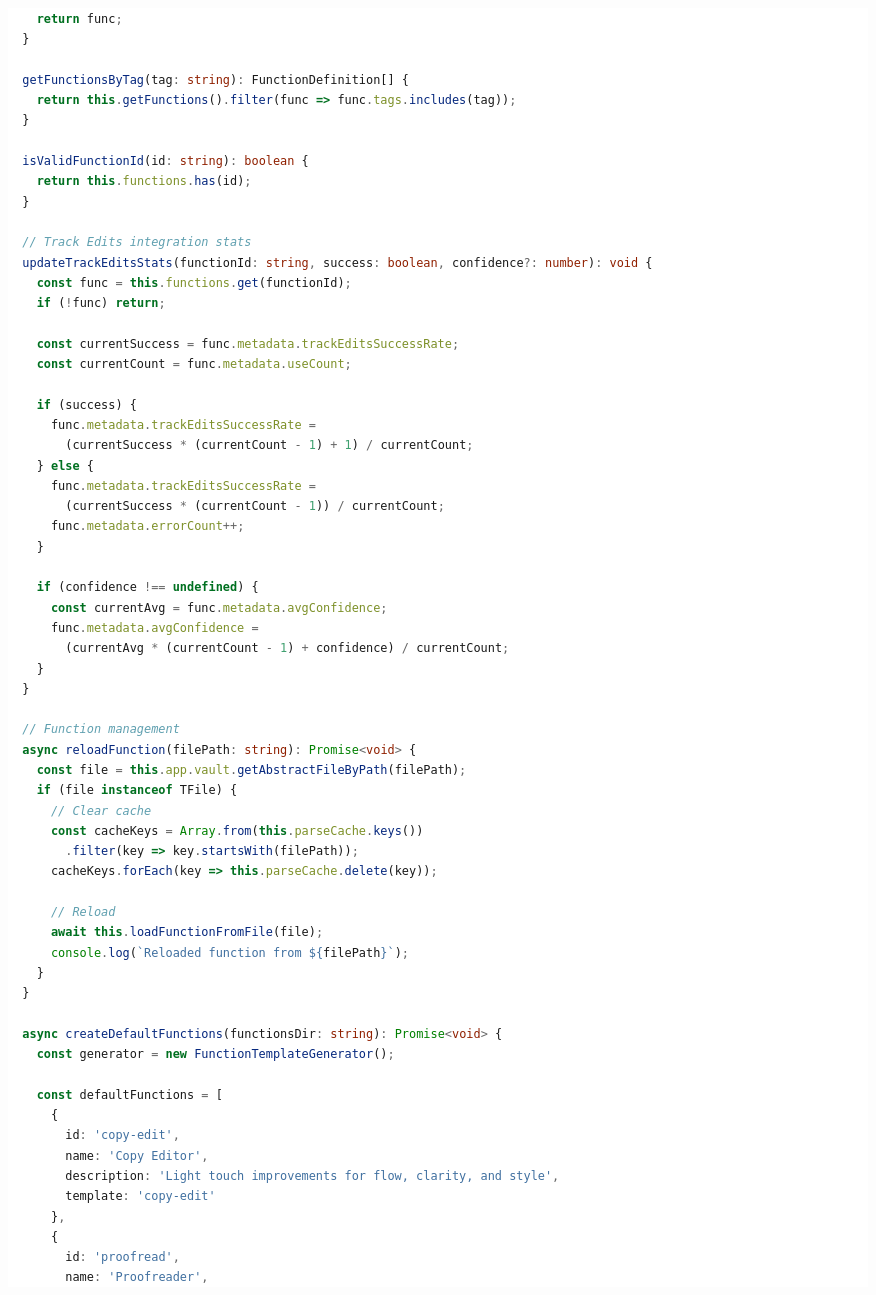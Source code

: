 ```typescript
    return func;
  }
  
  getFunctionsByTag(tag: string): FunctionDefinition[] {
    return this.getFunctions().filter(func => func.tags.includes(tag));
  }
  
  isValidFunctionId(id: string): boolean {
    return this.functions.has(id);
  }
  
  // Track Edits integration stats
  updateTrackEditsStats(functionId: string, success: boolean, confidence?: number): void {
    const func = this.functions.get(functionId);
    if (!func) return;
    
    const currentSuccess = func.metadata.trackEditsSuccessRate;
    const currentCount = func.metadata.useCount;
    
    if (success) {
      func.metadata.trackEditsSuccessRate = 
        (currentSuccess * (currentCount - 1) + 1) / currentCount;
    } else {
      func.metadata.trackEditsSuccessRate = 
        (currentSuccess * (currentCount - 1)) / currentCount;
      func.metadata.errorCount++;
    }
    
    if (confidence !== undefined) {
      const currentAvg = func.metadata.avgConfidence;
      func.metadata.avgConfidence = 
        (currentAvg * (currentCount - 1) + confidence) / currentCount;
    }
  }
  
  // Function management
  async reloadFunction(filePath: string): Promise<void> {
    const file = this.app.vault.getAbstractFileByPath(filePath);
    if (file instanceof TFile) {
      // Clear cache
      const cacheKeys = Array.from(this.parseCache.keys())
        .filter(key => key.startsWith(filePath));
      cacheKeys.forEach(key => this.parseCache.delete(key));
      
      // Reload
      await this.loadFunctionFromFile(file);
      console.log(`Reloaded function from ${filePath}`);
    }
  }
  
  async createDefaultFunctions(functionsDir: string): Promise<void> {
    const generator = new FunctionTemplateGenerator();
    
    const defaultFunctions = [
      {
        id: 'copy-edit',
        name: 'Copy Editor',
        description: 'Light touch improvements for flow, clarity, and style',
        template: 'copy-edit'
      },
      {
        id: 'proofread',
        name: 'Proofreader', 
```